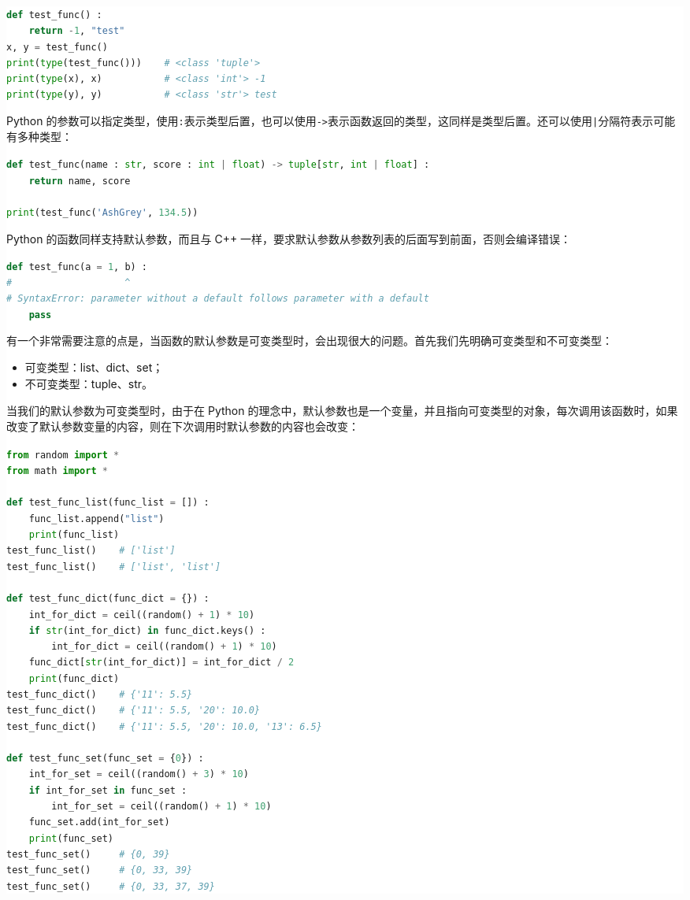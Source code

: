 ``` python
def test_func() :
    return -1, "test"
x, y = test_func()
print(type(test_func()))    # <class 'tuple'>
print(type(x), x)           # <class 'int'> -1
print(type(y), y)           # <class 'str'> test
```

Python 的参数可以指定类型，使用`:`表示类型后置，也可以使用`->`表示函数返回的类型，这同样是类型后置。还可以使用`|`分隔符表示可能有多种类型：

``` python
def test_func(name : str, score : int | float) -> tuple[str, int | float] :
    return name, score

print(test_func('AshGrey', 134.5))
```

Python 的函数同样支持默认参数，而且与 C++ 一样，要求默认参数从参数列表的后面写到前面，否则会编译错误：

``` python
def test_func(a = 1, b) :
#                    ^
# SyntaxError: parameter without a default follows parameter with a default
    pass
```

有一个非常需要注意的点是，当函数的默认参数是可变类型时，会出现很大的问题。首先我们先明确可变类型和不可变类型：
- 可变类型：list、dict、set；
- 不可变类型：tuple、str。

当我们的默认参数为可变类型时，由于在 Python 的理念中，默认参数也是一个变量，并且指向可变类型的对象，每次调用该函数时，如果改变了默认参数变量的内容，则在下次调用时默认参数的内容也会改变：

``` python
from random import *
from math import *

def test_func_list(func_list = []) :
    func_list.append("list")
    print(func_list)
test_func_list()    # ['list']
test_func_list()    # ['list', 'list']

def test_func_dict(func_dict = {}) :
    int_for_dict = ceil((random() + 1) * 10)
    if str(int_for_dict) in func_dict.keys() :
        int_for_dict = ceil((random() + 1) * 10)
    func_dict[str(int_for_dict)] = int_for_dict / 2
    print(func_dict)
test_func_dict()    # {'11': 5.5}
test_func_dict()    # {'11': 5.5, '20': 10.0}
test_func_dict()    # {'11': 5.5, '20': 10.0, '13': 6.5}

def test_func_set(func_set = {0}) :
    int_for_set = ceil((random() + 3) * 10)
    if int_for_set in func_set :
        int_for_set = ceil((random() + 1) * 10)
    func_set.add(int_for_set)
    print(func_set)
test_func_set()     # {0, 39}
test_func_set()     # {0, 33, 39}
test_func_set()     # {0, 33, 37, 39}
```
